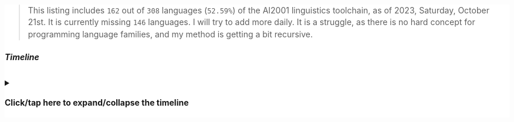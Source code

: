 > This listing includes `162` out of `308` languages (`52.59%`) of the AI2001 linguistics toolchain, as of 2023, Saturday, October 21st. It is currently missing `146` languages. I will try to add more daily. It is a struggle, as there is no hard concept for programming language families, and my method is getting a bit recursive. 

##### Timeline

<details><summary><p><b>Click/tap here to expand/collapse the timeline</b></p></summary>

> On 2023, Monday, August 14th, I spent a lot of time, and defined 18 languages into the tree (2 from today, and 16 from the list) it took nearly an hour, yet it doesn't even add 10% progress. It is still a needed step. I would have to do this 5 more times to get caught up on this list. I am now past halfway caught up. The next day, I defined 10 more languages into the tree (2 from today, and 8 from the list) it took less than 25 minutes, and it only added a little over 6% progress. If I keep up at this rate, I should be caught back up for sure by 2023, Thursday, August 31st.

**2023 August 14th notes**

```plain-text
ABAP
Prolog
Go!
ActionScript
Gherkin
WebAssembly
AngelScript
ASP.NET
ASP
VBScript
Astro
V
VB.NET
Shell
HyPhy
```

**2023 August 15th notes**

```plain-text
Svelte
Mako
HTML
CSS
CartoCSS
LESS
Jsonnet
CSound
```

On 2023, Wednesday, August 16th, I made significant progress, as I picked a few correct categories that had a lot of branching. Within 45 minutes, I was able to document 32 languages today (with 2 from today, and a gain of 30) this project may finish up much earlier now because of this. I made nearly 20% progress in one day.

**2023 August 16th notes**
